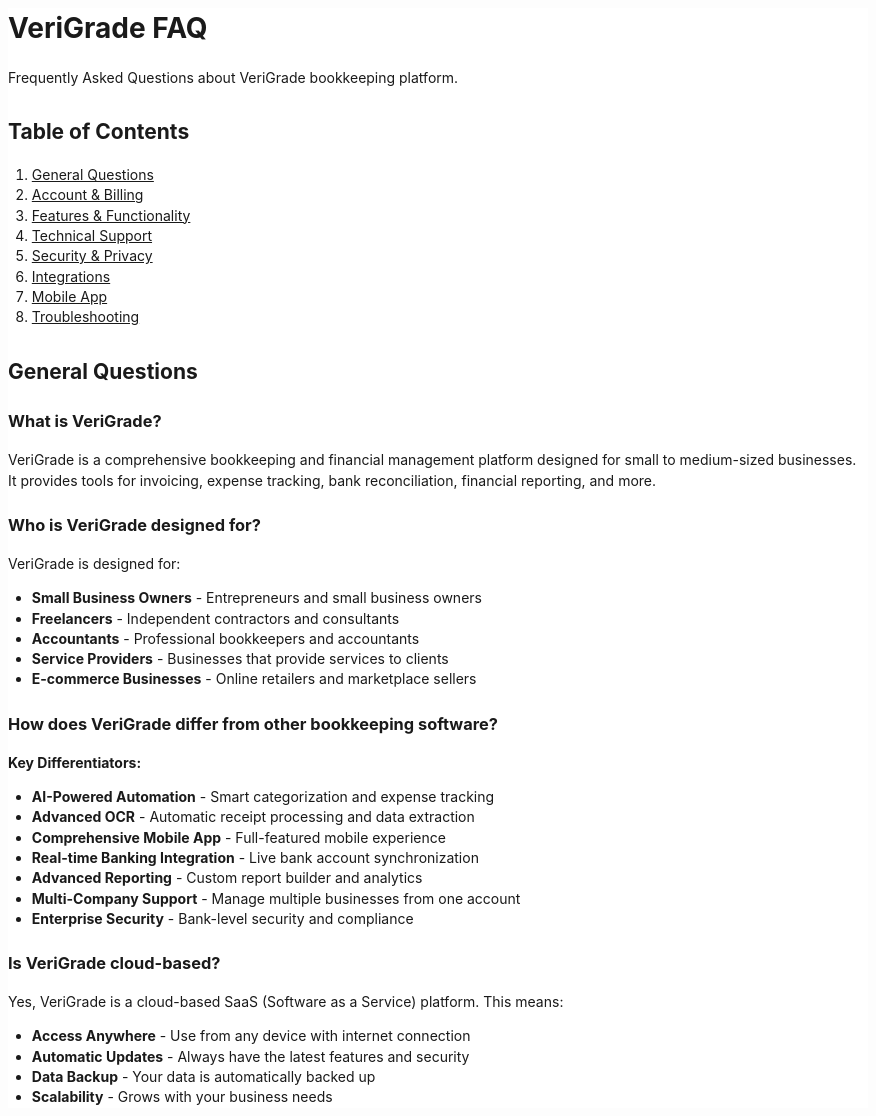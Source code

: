 # VeriGrade FAQ

Frequently Asked Questions about VeriGrade bookkeeping platform.

## Table of Contents

1. [General Questions](#general-questions)
2. [Account & Billing](#account--billing)
3. [Features & Functionality](#features--functionality)
4. [Technical Support](#technical-support)
5. [Security & Privacy](#security--privacy)
6. [Integrations](#integrations)
7. [Mobile App](#mobile-app)
8. [Troubleshooting](#troubleshooting)

## General Questions

### What is VeriGrade?

VeriGrade is a comprehensive bookkeeping and financial management platform designed for small to medium-sized businesses. It provides tools for invoicing, expense tracking, bank reconciliation, financial reporting, and more.

### Who is VeriGrade designed for?

VeriGrade is designed for:
- **Small Business Owners** - Entrepreneurs and small business owners
- **Freelancers** - Independent contractors and consultants
- **Accountants** - Professional bookkeepers and accountants
- **Service Providers** - Businesses that provide services to clients
- **E-commerce Businesses** - Online retailers and marketplace sellers

### How does VeriGrade differ from other bookkeeping software?

**Key Differentiators:**
- **AI-Powered Automation** - Smart categorization and expense tracking
- **Advanced OCR** - Automatic receipt processing and data extraction
- **Comprehensive Mobile App** - Full-featured mobile experience
- **Real-time Banking Integration** - Live bank account synchronization
- **Advanced Reporting** - Custom report builder and analytics
- **Multi-Company Support** - Manage multiple businesses from one account
- **Enterprise Security** - Bank-level security and compliance

### Is VeriGrade cloud-based?

Yes, VeriGrade is a cloud-based SaaS (Software as a Service) platform. This means:
- **Access Anywhere** - Use from any device with internet connection
- **Automatic Updates** - Always have the latest features and security
- **Data Backup** - Your data is automatically backed up
- **Scalability** - Grows with your business needs
